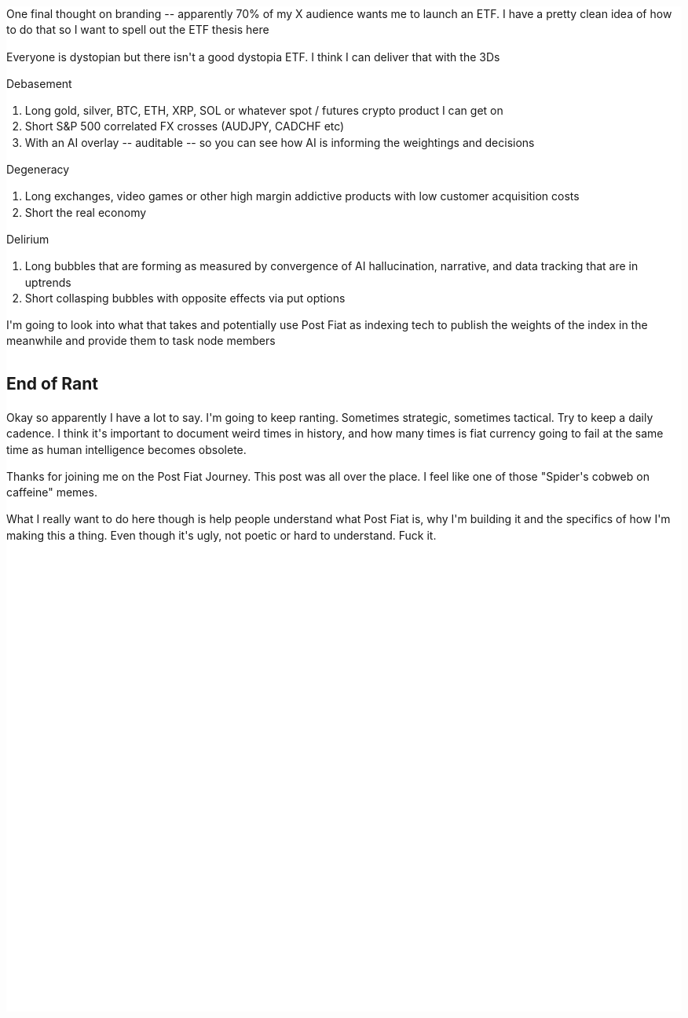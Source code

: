 One final thought on branding -- apparently 70% of my X audience wants me to launch an ETF. I have a pretty clean idea of how to do that so I want to spell out the ETF thesis here

Everyone is dystopian but there isn't a good dystopia ETF. I think I can deliver that with the 3Ds

Debasement 
1. Long gold, silver, BTC, ETH, XRP, SOL or whatever spot / futures crypto product I can get on
2. Short S&P 500 correlated FX crosses (AUDJPY, CADCHF etc)
3. With an AI overlay -- auditable -- so you can see how AI is informing the weightings and decisions

Degeneracy
1. Long exchanges, video games or other high margin addictive products with low customer acquisition costs
2. Short the real economy 

Delirium
1. Long bubbles that are forming as measured by convergence of AI hallucination, narrative, and data tracking that are in uptrends
2. Short collasping bubbles with opposite effects via put options

I'm going to look into what that takes and potentially use Post Fiat as indexing tech to publish the weights of the index in the meanwhile and provide them to task node members

## End of Rant

Okay so apparently I have a lot to say. I'm going to keep ranting. Sometimes strategic, sometimes tactical. Try to keep a daily cadence. I think it's important to document weird times in history, and how many times is fiat currency going to fail at the same time as human intelligence becomes obsolete. 

Thanks for joining me on the Post Fiat Journey. This post was all over the place. I feel like one of those "Spider's cobweb on caffeine" memes. 

What I really want to do here though is help people understand what Post Fiat is, why I'm building it and the specifics of how I'm making this a thing.
Even though it's ugly, not poetic or hard to understand. Fuck it. 


<div style="height: 30vh">  
    <script 
        src="https://cdn.jsdelivr.net/ghost/signup-form@~0.2/umd/signup-form.min.js" 
        data-background-color="#2B2B2B"    
        data-text-color="#ffffff"
        data-button-color="#2d2d2d"       
        data-button-text-color="#ffffff"
        data-title="goodalexander" 
        data-description="Navigating the Post Fiat reality" 
        data-site="https://goodalexander.ghost.io/" 
        data-locale="en" 
        async>
    </script>
</div>

